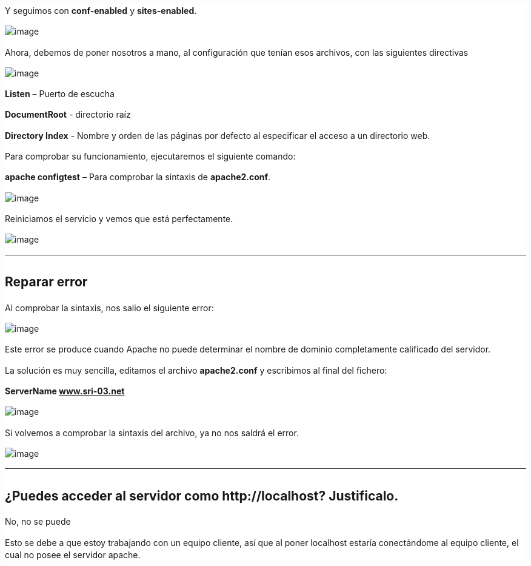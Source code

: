 Y seguimos con **conf-enabled** y **sites-enabled**. 

<img width="460" height="116" alt="image" src="https://github.com/user-attachments/assets/646be30a-0184-484e-8b82-59cabc3aa8d7" />

Ahora, debemos de poner nosotros a mano, al configuración que tenían esos archivos, con las siguientes directivas

<img width="495" height="71" alt="image" src="https://github.com/user-attachments/assets/fd5a56b1-5e93-4bdd-ba29-9e565312e13d" />

**Listen** – Puerto de escucha 

**DocumentRoot** - directorio raíz 

**Directory Index** - Nombre y orden de las páginas por defecto al especificar el acceso a un directorio web.

Para comprobar su funcionamiento, ejecutaremos el siguiente comando:

**apache configtest** – Para comprobar la sintaxis de **apache2.conf**. 

<img width="898" height="32" alt="image" src="https://github.com/user-attachments/assets/f43e022f-b3d7-4801-b3aa-6e275b4cfef4" />

Reiniciamos el servicio y vemos que está perfectamente.

<img width="659" height="206" alt="image" src="https://github.com/user-attachments/assets/bb5210f8-54e6-4b3d-a84b-a279b13f7310" />

---

## Reparar error 

Al comprobar la sintaxis, nos salio el siguiente error:

<img width="897" height="33" alt="image" src="https://github.com/user-attachments/assets/62951e20-3d91-4154-82f6-bbe62cd61a9b" />

Este error se produce cuando Apache no puede determinar el nombre de dominio completamente calificado del servidor. 

La solución es muy sencilla, editamos el archivo **apache2.conf** y escribimos al final del fichero:

**ServerName www.sri-03.net**

<img width="481" height="87" alt="image" src="https://github.com/user-attachments/assets/6ff77126-c6b3-4deb-a8f3-820af627afc4" />

Si volvemos a comprobar la sintaxis del archivo, ya no nos saldrá el error.

<img width="663" height="43" alt="image" src="https://github.com/user-attachments/assets/766b2cd3-11fd-4327-a1a0-a2221bd6b192" />

---

## ¿Puedes acceder al servidor como http://localhost? Justificalo.  

No, no se puede 

Esto se debe a que estoy trabajando con un equipo cliente, así que al poner localhost estaría conectándome al equipo cliente, el cual no posee el servidor apache. 
